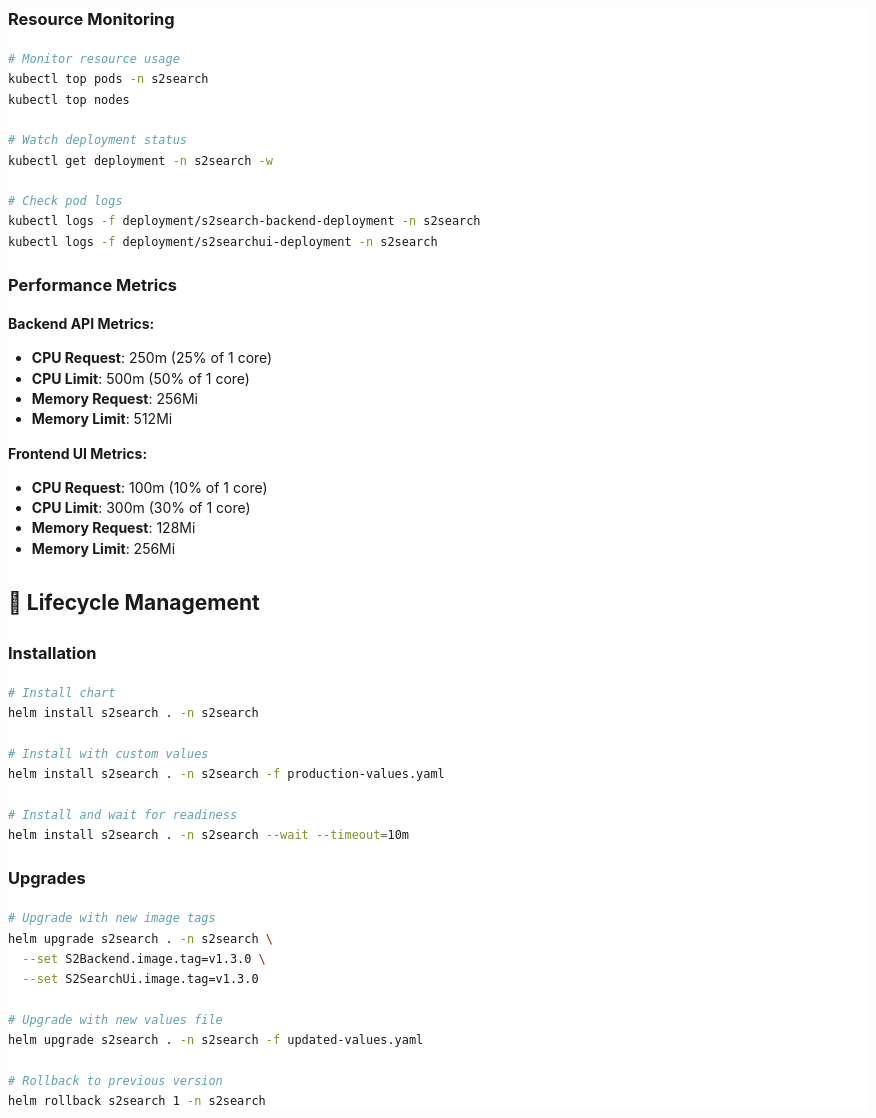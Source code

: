 ### Resource Monitoring

```bash
# Monitor resource usage
kubectl top pods -n s2search
kubectl top nodes

# Watch deployment status
kubectl get deployment -n s2search -w

# Check pod logs
kubectl logs -f deployment/s2search-backend-deployment -n s2search
kubectl logs -f deployment/s2searchui-deployment -n s2search
```

### Performance Metrics

**Backend API Metrics:**

- **CPU Request**: 250m (25% of 1 core)
- **CPU Limit**: 500m (50% of 1 core)
- **Memory Request**: 256Mi
- **Memory Limit**: 512Mi

**Frontend UI Metrics:**

- **CPU Request**: 100m (10% of 1 core)
- **CPU Limit**: 300m (30% of 1 core)
- **Memory Request**: 128Mi
- **Memory Limit**: 256Mi

## 🔄 Lifecycle Management

### Installation

```bash
# Install chart
helm install s2search . -n s2search

# Install with custom values
helm install s2search . -n s2search -f production-values.yaml

# Install and wait for readiness
helm install s2search . -n s2search --wait --timeout=10m
```

### Upgrades

```bash
# Upgrade with new image tags
helm upgrade s2search . -n s2search \
  --set S2Backend.image.tag=v1.3.0 \
  --set S2SearchUi.image.tag=v1.3.0

# Upgrade with new values file
helm upgrade s2search . -n s2search -f updated-values.yaml

# Rollback to previous version
helm rollback s2search 1 -n s2search
```
